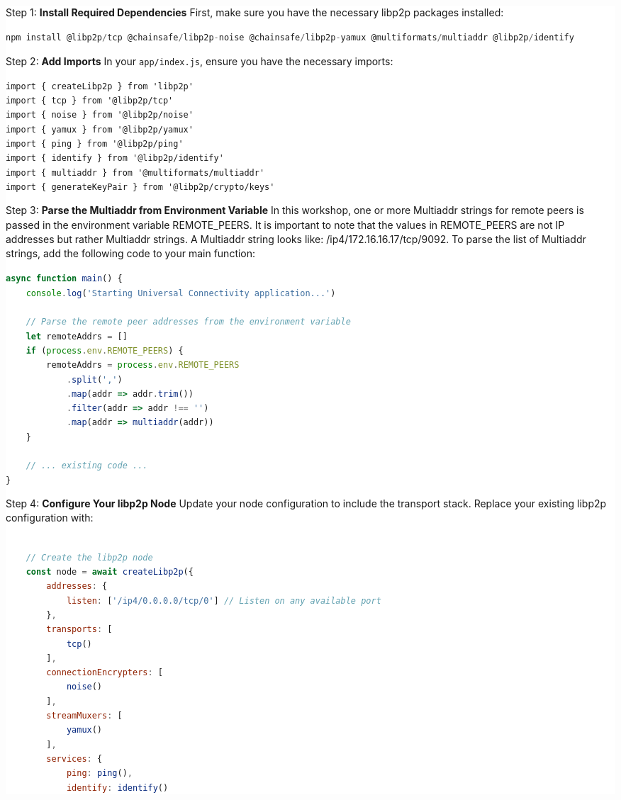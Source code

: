 Step 1: **Install Required Dependencies**
First, make sure you have the necessary libp2p packages installed:

```javascript
npm install @libp2p/tcp @chainsafe/libp2p-noise @chainsafe/libp2p-yamux @multiformats/multiaddr @libp2p/identify
```
Step 2: **Add Imports**
In your `app/index.js`, ensure you have the necessary imports:

```
import { createLibp2p } from 'libp2p'
import { tcp } from '@libp2p/tcp'
import { noise } from '@libp2p/noise'
import { yamux } from '@libp2p/yamux'
import { ping } from '@libp2p/ping'
import { identify } from '@libp2p/identify'
import { multiaddr } from '@multiformats/multiaddr'
import { generateKeyPair } from '@libp2p/crypto/keys'
```

Step 3: **Parse the Multiaddr from Environment Variable**
In this workshop, one or more Multiaddr strings for remote peers is passed in the environment variable REMOTE_PEERS. It is important to note that the values in REMOTE_PEERS are not IP addresses but rather Multiaddr strings. A Multiaddr string looks like: /ip4/172.16.16.17/tcp/9092.
To parse the list of Multiaddr strings, add the following code to your main function:

```javascript
async function main() {
    console.log('Starting Universal Connectivity application...')

    // Parse the remote peer addresses from the environment variable
    let remoteAddrs = []
    if (process.env.REMOTE_PEERS) {
        remoteAddrs = process.env.REMOTE_PEERS
            .split(',')                     
            .map(addr => addr.trim())       
            .filter(addr => addr !== '')    
            .map(addr => multiaddr(addr))
    }

    // ... existing code ...
}
```

Step 4: **Configure Your libp2p Node**
Update your node configuration to include the transport stack. Replace your existing libp2p configuration with:

```javascript
    
    // Create the libp2p node
    const node = await createLibp2p({
        addresses: {
            listen: ['/ip4/0.0.0.0/tcp/0'] // Listen on any available port
        },
        transports: [
            tcp()
        ],
        connectionEncrypters: [
            noise()
        ],
        streamMuxers: [
            yamux()
        ],
        services: {
            ping: ping(),
            identify: identify()
```